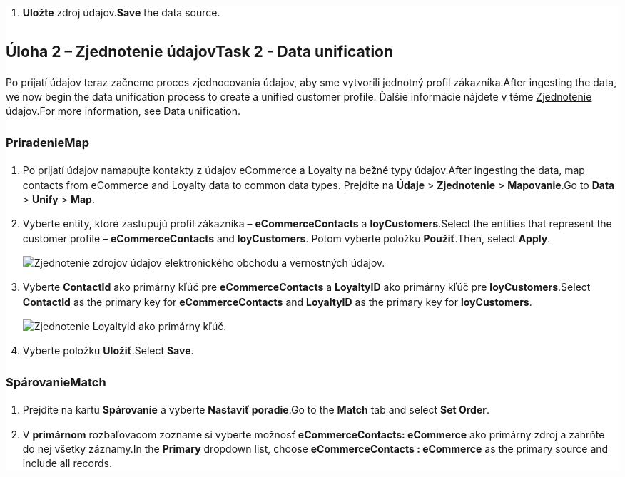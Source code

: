 1. <span data-ttu-id="63bf6-154">**Uložte** zdroj údajov.</span><span class="sxs-lookup"><span data-stu-id="63bf6-154">**Save** the data source.</span></span>

## <a name="task-2---data-unification"></a><span data-ttu-id="63bf6-155">Úloha 2 – Zjednotenie údajov</span><span class="sxs-lookup"><span data-stu-id="63bf6-155">Task 2 - Data unification</span></span>

<span data-ttu-id="63bf6-156">Po prijatí údajov teraz začneme proces zjednocovania údajov, aby sme vytvorili jednotný profil zákazníka.</span><span class="sxs-lookup"><span data-stu-id="63bf6-156">After ingesting the data, we now begin the data unification process to create a unified customer profile.</span></span> <span data-ttu-id="63bf6-157">Ďalšie informácie nájdete v téme [Zjednotenie údajov](data-unification.md).</span><span class="sxs-lookup"><span data-stu-id="63bf6-157">For more information, see [Data unification](data-unification.md).</span></span>

### <a name="map"></a><span data-ttu-id="63bf6-158">Priradenie</span><span class="sxs-lookup"><span data-stu-id="63bf6-158">Map</span></span>

1. <span data-ttu-id="63bf6-159">Po prijatí údajov namapujte kontakty z údajov eCommerce a Loyalty na bežné typy údajov.</span><span class="sxs-lookup"><span data-stu-id="63bf6-159">After ingesting the data, map contacts from eCommerce and Loyalty data to common data types.</span></span> <span data-ttu-id="63bf6-160">Prejdite na **Údaje** > **Zjednotenie** > **Mapovanie**.</span><span class="sxs-lookup"><span data-stu-id="63bf6-160">Go to **Data** > **Unify** > **Map**.</span></span>

1. <span data-ttu-id="63bf6-161">Vyberte entity, ktoré zastupujú profil zákazníka – **eCommerceContacts** a **loyCustomers**.</span><span class="sxs-lookup"><span data-stu-id="63bf6-161">Select the entities that represent the customer profile – **eCommerceContacts** and **loyCustomers**.</span></span> <span data-ttu-id="63bf6-162">Potom vyberte položku **Použiť**.</span><span class="sxs-lookup"><span data-stu-id="63bf6-162">Then, select **Apply**.</span></span>

   ![Zjednotenie zdrojov údajov elektronického obchodu a vernostných údajov.](media/unify-ecommerce-loyalty.png)

1. <span data-ttu-id="63bf6-164">Vyberte **ContactId** ako primárny kľúč pre **eCommerceContacts** a **LoyaltyID** ako primárny kľúč pre **loyCustomers**.</span><span class="sxs-lookup"><span data-stu-id="63bf6-164">Select **ContactId** as the primary key for **eCommerceContacts** and **LoyaltyID** as the primary key for **loyCustomers**.</span></span>

   ![Zjednotenie LoyaltyId ako primárny kľúč.](media/unify-loyaltyid.png)

1. <span data-ttu-id="63bf6-166">Vyberte položku **Uložiť**.</span><span class="sxs-lookup"><span data-stu-id="63bf6-166">Select **Save**.</span></span>

### <a name="match"></a><span data-ttu-id="63bf6-167">Spárovanie</span><span class="sxs-lookup"><span data-stu-id="63bf6-167">Match</span></span>

1. <span data-ttu-id="63bf6-168">Prejdite na kartu **Spárovanie** a vyberte **Nastaviť poradie**.</span><span class="sxs-lookup"><span data-stu-id="63bf6-168">Go to the **Match** tab and select **Set Order**.</span></span>

1. <span data-ttu-id="63bf6-169">V **primárnom** rozbaľovacom zozname si vyberte možnosť **eCommerceContacts: eCommerce** ako primárny zdroj a zahrňte do nej všetky záznamy.</span><span class="sxs-lookup"><span data-stu-id="63bf6-169">In the **Primary** dropdown list, choose **eCommerceContacts : eCommerce** as the primary source and include all records.</span></span>
